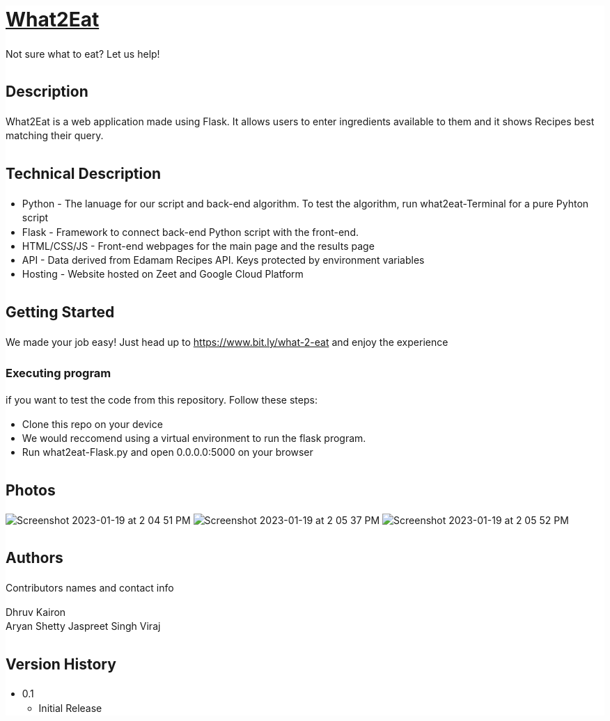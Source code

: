 # <a href = "https://bit.ly/what-2-eat"> What2Eat </a>

Not sure what to eat? Let us help!

## Description

What2Eat is a web application made using Flask. It allows users to enter ingredients available to them and it shows Recipes best matching their query.

## Technical Description

* Python - The lanuage for our script and back-end algorithm. To test the algorithm, run what2eat-Terminal for a pure Pyhton script
* Flask - Framework to connect back-end Python script with the front-end.
* HTML/CSS/JS - Front-end webpages for the main page and the results page
* API - Data derived from Edamam Recipes API. Keys protected by environment variables
* Hosting - Website hosted on Zeet and Google Cloud Platform

## Getting Started

We made your job easy! Just head up to https://www.bit.ly/what-2-eat and enjoy the experience

### Executing program

if you want to test the code from this repository. Follow these steps:
* Clone this repo on your device
* We would reccomend using a virtual environment to run the flask program.
* Run what2eat-Flask.py and open 0.0.0.0:5000 on your browser

## Photos
<img width="1470" alt="Screenshot 2023-01-19 at 2 04 51 PM" src="https://user-images.githubusercontent.com/59523526/213559578-eb98a64c-3542-43eb-94e1-cd4b283dbc3b.png">

<img width="1470" alt="Screenshot 2023-01-19 at 2 05 37 PM" src="https://user-images.githubusercontent.com/59523526/213559606-f0e31e63-ca49-479c-9e2a-5750544f4c63.png">

<img width="1470" alt="Screenshot 2023-01-19 at 2 05 52 PM" src="https://user-images.githubusercontent.com/59523526/213559626-0109f952-c12c-4947-93d2-672cf71007aa.png">

## Authors

Contributors names and contact info

Dhruv Kairon  
Aryan Shetty
Jaspreet Singh
Viraj

## Version History

* 0.1
    * Initial Release


